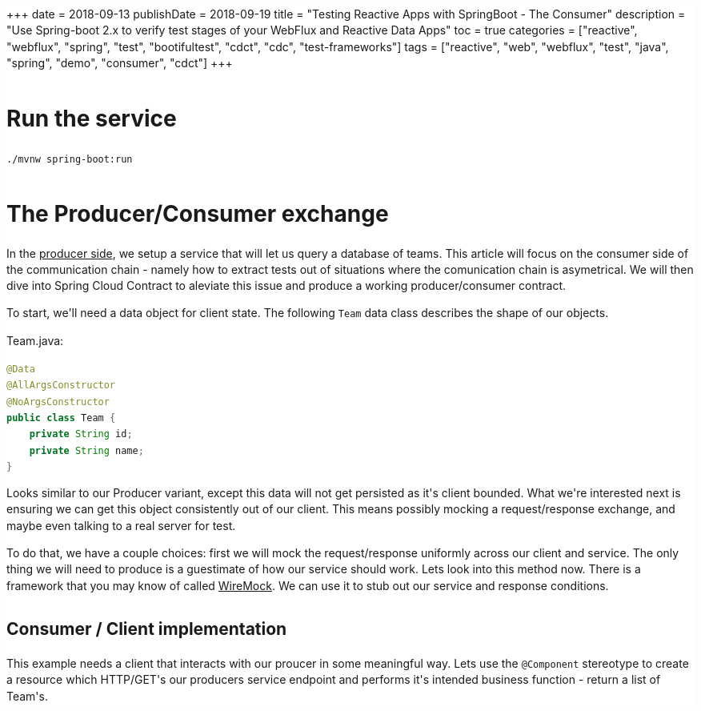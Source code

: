 +++
date = 2018-09-13
publishDate = 2018-09-19
title = "Testing Reactive Apps with SpringBoot - The Consumer"
description = "Use Spring-boot 2.x to verify test stages of your WebFlux and Reactive Data Apps"
toc = true
categories = ["reactive", "webflux", "spring", "test", "bootifultest", "cdct", "cdc", "test-frameworks"]
tags = ["reactive", "web", "webflux", "test", "java", "spring", "demo", "consumer", "cdct"]
+++

# Run the service
```
./mvnw spring-boot:run
```

# The Producer/Consumer exchange

In the [producer side](https://github.com/marios-code-path/bootiful-testing/tree/master/sportsnet-reactive-producer), we setup a service that will let us query a database of teams. This article will focus on the consumer side of the communication chain - namely how to extract tests out of situations where the comunication chain is asymetrical. We will then dive into Spring Cloud Contract to aleviate this issue and produce a working producer/consumer contract.

To start, we'll need a data object for client state. The following `Team` data class describes the shape of our objects.

Team.java:

```java
@Data
@AllArgsConstructor
@NoArgsConstructor
public class Team {
    private String id;
    private String name;
}
```

Looks similar to our Producer variant, except this data will not get persisted as it's client bounded. What we're interested next is ensuring we can get this object consistently out of our client. This means possibly mocking a request/response exchange, and maybe even talking to a real server for test.

To do that, we have a couple choices: first we will mock the request/response uniformly across our client and service. The only thing we will need to produce is a guestimate of how our service should work. Lets look into this method now. There is a framework that you may know of called [WireMock](http://www.wiremock.org). We can use it to stub out our service and response conditions.

## Consumer / Client implementation

This example needs a client that interacts with our proucer in some meaningful way. Lets use the `@Component` stereotype to create a resource which HTTP/GET's our producers service endpoint and performs it's intended business function - return a list of Team's.
